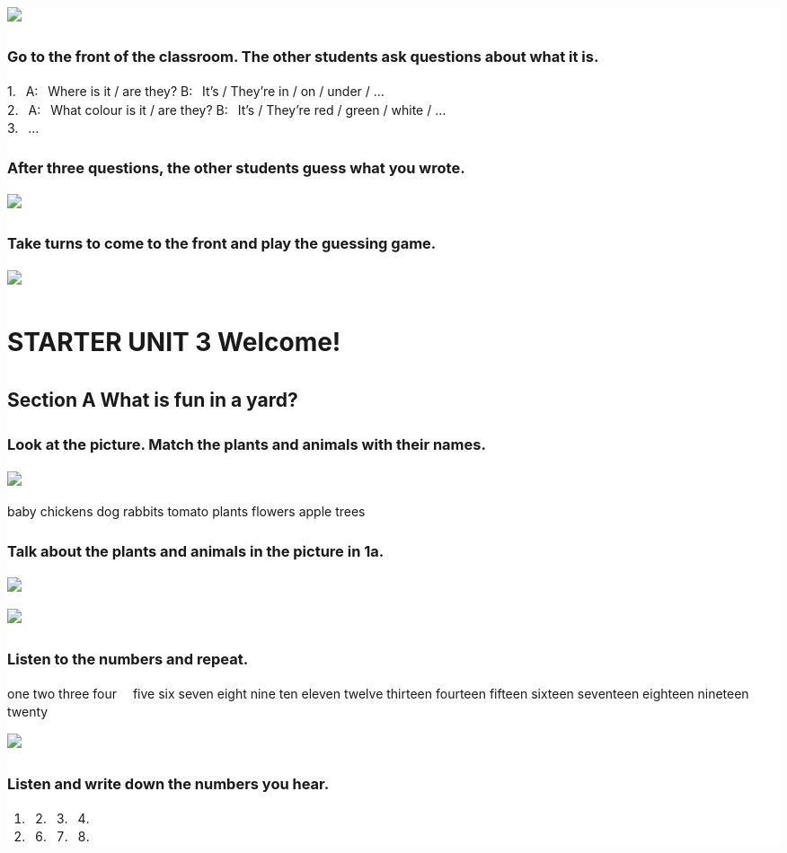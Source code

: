 ![](https://cdn-mineru.openxlab.org.cn/extract/08e9f637-e98f-4a20-8461-3a9fb1b2bcea/a7e696a5c65da085d1fbe920abc18ca85c95042e874dfc121cca10271078b96a.jpg)  

### Go to the front of the classroom. The other students ask questions about what it is.  

1.  A:  Where is it / are they? B:  It’s / They’re in / on / under / …   
2.  A:  What colour is it / are they? B:  It’s / They’re red / green / white / …   
3.  …  

### After three questions, the other students guess what you wrote.  

![](https://cdn-mineru.openxlab.org.cn/extract/08e9f637-e98f-4a20-8461-3a9fb1b2bcea/dfe9da7ffda1e8f8f0f6f979d4b69c9331dd8a158b5213680c11ce3d47c8e480.jpg)  

### Take turns to come to the front and play the guessing game.  

![](https://cdn-mineru.openxlab.org.cn/extract/08e9f637-e98f-4a20-8461-3a9fb1b2bcea/1318ba71544173ce161ad29a78bb701edecf90f0014dee730e1880270e7ac594.jpg)  

#  STARTER UNIT 3 Welcome!  

## Section A What is fun in a yard?  

### Look at the picture. Match the plants and animals with their names.  

![](https://cdn-mineru.openxlab.org.cn/extract/08e9f637-e98f-4a20-8461-3a9fb1b2bcea/d43f2da3ff6d6019373521dfc60cf88aa47440e5d8464431d263ded23faeb34e.jpg)  

baby chickens dog rabbits tomato plants flowers apple trees  

### Talk about the plants and animals in the picture in 1a.  

![](https://cdn-mineru.openxlab.org.cn/extract/08e9f637-e98f-4a20-8461-3a9fb1b2bcea/60a66e6ecbbafc4cc91c652886e351e28e3e69ac9b39eef02a4c53c2587bdb2e.jpg)  



![](https://cdn-mineru.openxlab.org.cn/extract/08e9f637-e98f-4a20-8461-3a9fb1b2bcea/d639d44952d3e9e1e7e01350c1e3e74c2cba43a35769d1c2a874e35a2853a693.jpg)  

  ### Listen to the numbers and repeat.  

one two three four  five six seven eight nine ten eleven twelve thirteen fourteen fifteen sixteen seventeen eighteen nineteen twenty  

![](https://cdn-mineru.openxlab.org.cn/extract/08e9f637-e98f-4a20-8461-3a9fb1b2bcea/d621c68189ffd0aaeca94e73d5a89d2b0fb097bcd79a1a8a6c5ff47b99d5a464.jpg)  

  ### Listen and write down the numbers you hear.  

1. 2. 3. 4.   
5. 6. 7. 8.  
